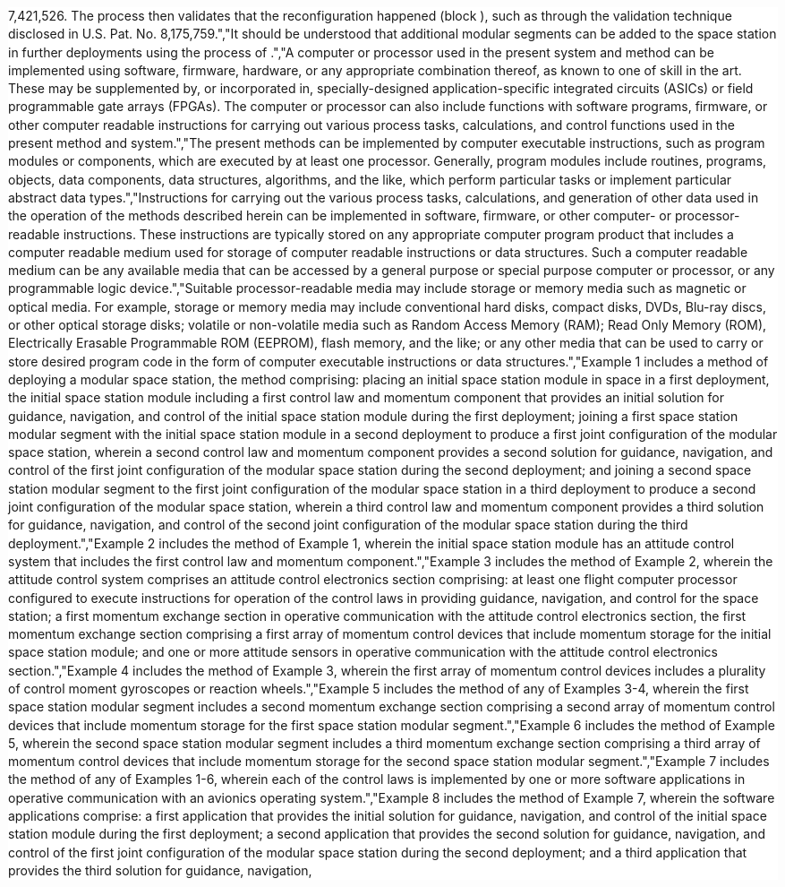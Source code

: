 7,421,526. The process  then validates that the reconfiguration happened (block ), such as through the validation technique disclosed in U.S. Pat. No. 8,175,759.","It should be understood that additional modular segments can be added to the space station in further deployments using the process of .","A computer or processor used in the present system and method can be implemented using software, firmware, hardware, or any appropriate combination thereof, as known to one of skill in the art. These may be supplemented by, or incorporated in, specially-designed application-specific integrated circuits (ASICs) or field programmable gate arrays (FPGAs). The computer or processor can also include functions with software programs, firmware, or other computer readable instructions for carrying out various process tasks, calculations, and control functions used in the present method and system.","The present methods can be implemented by computer executable instructions, such as program modules or components, which are executed by at least one processor. Generally, program modules include routines, programs, objects, data components, data structures, algorithms, and the like, which perform particular tasks or implement particular abstract data types.","Instructions for carrying out the various process tasks, calculations, and generation of other data used in the operation of the methods described herein can be implemented in software, firmware, or other computer- or processor-readable instructions. These instructions are typically stored on any appropriate computer program product that includes a computer readable medium used for storage of computer readable instructions or data structures. Such a computer readable medium can be any available media that can be accessed by a general purpose or special purpose computer or processor, or any programmable logic device.","Suitable processor-readable media may include storage or memory media such as magnetic or optical media. For example, storage or memory media may include conventional hard disks, compact disks, DVDs, Blu-ray discs, or other optical storage disks; volatile or non-volatile media such as Random Access Memory (RAM); Read Only Memory (ROM), Electrically Erasable Programmable ROM (EEPROM), flash memory, and the like; or any other media that can be used to carry or store desired program code in the form of computer executable instructions or data structures.","Example 1 includes a method of deploying a modular space station, the method comprising: placing an initial space station module in space in a first deployment, the initial space station module including a first control law and momentum component that provides an initial solution for guidance, navigation, and control of the initial space station module during the first deployment; joining a first space station modular segment with the initial space station module in a second deployment to produce a first joint configuration of the modular space station, wherein a second control law and momentum component provides a second solution for guidance, navigation, and control of the first joint configuration of the modular space station during the second deployment; and joining a second space station modular segment to the first joint configuration of the modular space station in a third deployment to produce a second joint configuration of the modular space station, wherein a third control law and momentum component provides a third solution for guidance, navigation, and control of the second joint configuration of the modular space station during the third deployment.","Example 2 includes the method of Example 1, wherein the initial space station module has an attitude control system that includes the first control law and momentum component.","Example 3 includes the method of Example 2, wherein the attitude control system comprises an attitude control electronics section comprising: at least one flight computer processor configured to execute instructions for operation of the control laws in providing guidance, navigation, and control for the space station; a first momentum exchange section in operative communication with the attitude control electronics section, the first momentum exchange section comprising a first array of momentum control devices that include momentum storage for the initial space station module; and one or more attitude sensors in operative communication with the attitude control electronics section.","Example 4 includes the method of Example 3, wherein the first array of momentum control devices includes a plurality of control moment gyroscopes or reaction wheels.","Example 5 includes the method of any of Examples 3-4, wherein the first space station modular segment includes a second momentum exchange section comprising a second array of momentum control devices that include momentum storage for the first space station modular segment.","Example 6 includes the method of Example 5, wherein the second space station modular segment includes a third momentum exchange section comprising a third array of momentum control devices that include momentum storage for the second space station modular segment.","Example 7 includes the method of any of Examples 1-6, wherein each of the control laws is implemented by one or more software applications in operative communication with an avionics operating system.","Example 8 includes the method of Example 7, wherein the software applications comprise: a first application that provides the initial solution for guidance, navigation, and control of the initial space station module during the first deployment; a second application that provides the second solution for guidance, navigation, and control of the first joint configuration of the modular space station during the second deployment; and a third application that provides the third solution for guidance, navigation,